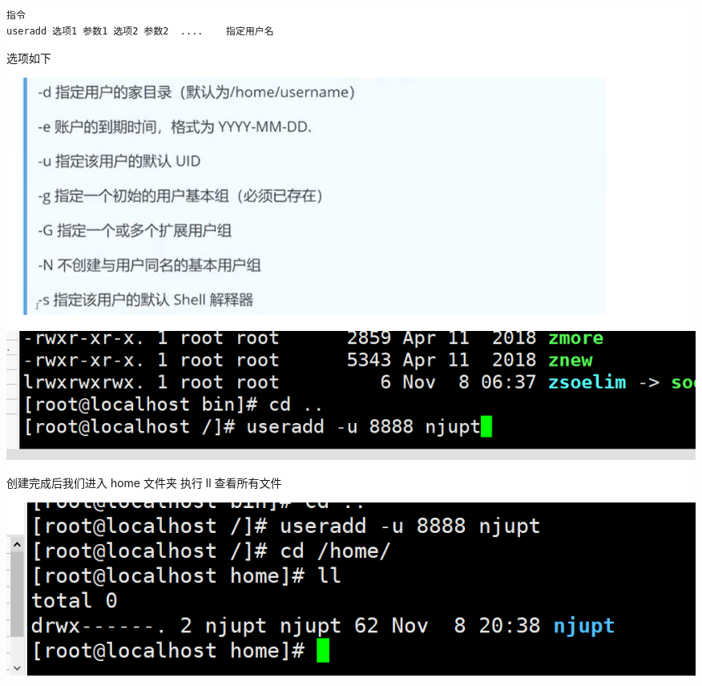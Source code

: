 ```
指令 
useradd 选项1 参数1 选项2 参数2  ....    指定用户名
```

选项如下

![image-20221108175452321](Linux1.assets/image-20221108175452321.png)



![image-20221108175541802](Linux1.assets/image-20221108175541802.png)



创建完成后我们进入 home 文件夹 执行 ll 查看所有文件

![image-20221108175645069](Linux1.assets/image-20221108175645069.png)



